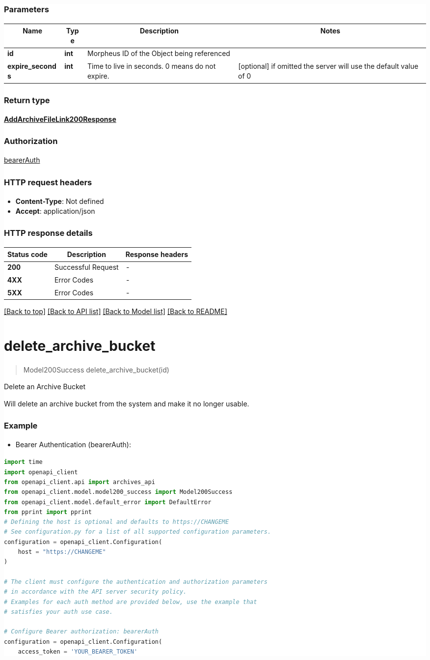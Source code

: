 
### Parameters

Name | Type | Description  | Notes
------------- | ------------- | ------------- | -------------
 **id** | **int**| Morpheus ID of the Object being referenced |
 **expire_seconds** | **int**| Time to live in seconds. 0 means do not expire. | [optional] if omitted the server will use the default value of 0

### Return type

[**AddArchiveFileLink200Response**](AddArchiveFileLink200Response.md)

### Authorization

[bearerAuth](../README.md#bearerAuth)

### HTTP request headers

 - **Content-Type**: Not defined
 - **Accept**: application/json


### HTTP response details

| Status code | Description | Response headers |
|-------------|-------------|------------------|
**200** | Successful Request |  -  |
**4XX** | Error Codes |  -  |
**5XX** | Error Codes |  -  |

[[Back to top]](#) [[Back to API list]](../README.md#documentation-for-api-endpoints) [[Back to Model list]](../README.md#documentation-for-models) [[Back to README]](../README.md)

# **delete_archive_bucket**
> Model200Success delete_archive_bucket(id)

Delete an Archive Bucket

Will delete an archive bucket from the system and make it no longer usable.

### Example

* Bearer Authentication (bearerAuth):

```python
import time
import openapi_client
from openapi_client.api import archives_api
from openapi_client.model.model200_success import Model200Success
from openapi_client.model.default_error import DefaultError
from pprint import pprint
# Defining the host is optional and defaults to https://CHANGEME
# See configuration.py for a list of all supported configuration parameters.
configuration = openapi_client.Configuration(
    host = "https://CHANGEME"
)

# The client must configure the authentication and authorization parameters
# in accordance with the API server security policy.
# Examples for each auth method are provided below, use the example that
# satisfies your auth use case.

# Configure Bearer authorization: bearerAuth
configuration = openapi_client.Configuration(
    access_token = 'YOUR_BEARER_TOKEN'
```
